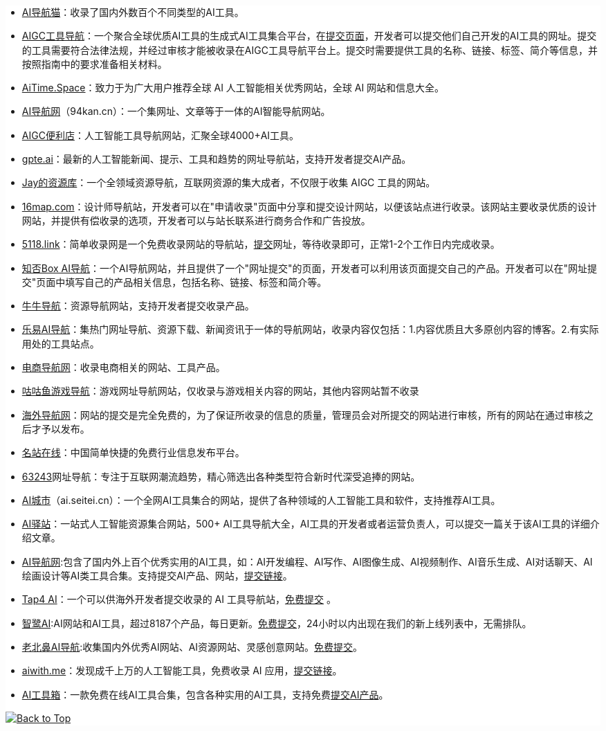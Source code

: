  - [AI导航猫](https://www.h1z1tmc.com/submit )：收录了国内外数百个不同类型的AI工具。

 - [AIGC工具导航](https://www.aigc.cn/ )：一个聚合全球优质AI工具的生成式AI工具集合平台，在[提交页面](https://www.aigc.cn/submit )，开发者可以提交他们自己开发的AI工具的网址。提交的工具需要符合法律法规，并经过审核才能被收录在AIGC工具导航平台上。提交时需要提供工具的名称、链接、标签、简介等信息，并按照指南中的要求准备相关材料。

 - [AiTime.Space](https://aitime.space/submit )：致力于为广大用户推荐全球 AI 人工智能相关优秀网站，全球 AI 网站和信息大全。

 - [AI导航网](https://ai.94kan.cn/submit )（94kan.cn）：一个集网址、文章等于一体的AI智能导航网站。

 - [AIGC便利店](https://aigclist.com/submit-ai-tools-free/ )：人工智能工具导航网站，汇聚全球4000+AI工具。

 - [gpte.ai](https://gpte.ai/ )：最新的人工智能新闻、提示、工具和趋势的网址导航站，支持开发者提交AI产品。

 - [Jay的资源库](https://www.lovejay.top/%e7%bd%91%e7%ab%99%e6%8a%95%e7%a8%bf )：一个全领域资源导航，互联网资源的集大成者，不仅限于收集 AIGC 工具的网站。

 - [16map.com](https://16map.com/include )：设计师导航站，开发者可以在&quot;申请收录&quot;页面中分享和提交设计网站，以便该站点进行收录。该网站主要收录优质的设计网站，并提供有偿收录的选项，开发者可以与站长联系进行商务合作和广告投放。

 - [5118.link](http://www.5118.link/ )：简单收录网是一个免费收录网站的导航站，[提交](http://www.5118.link/article/22.html )网址，等待收录即可，正常1-2个工作日内完成收录。

 - [知否Box AI导航](https://www.zhifoubox.com/submission )：一个AI导航网站，并且提供了一个&quot;网址提交&quot;的页面，开发者可以利用该页面提交自己的产品。开发者可以在&quot;网址提交&quot;页面中填写自己的产品相关信息，包括名称、链接、标签和简介等。

 - [牛牛导航](https://aoh.cc/contribute )：资源导航网站，支持开发者提交收录产品。

 - [乐易AI导航](https://leiydz.com/contribute )：集热门网址导航、资源下载、新闻资讯于一体的导航网站，收录内容仅包括：1.内容优质且大多原创内容的博客。2.有实际用处的工具站点。

 - [电商导航网](https://www.dianshangdaohang.cn/shoulu/ )：收录电商相关的网站、工具产品。

 - [咕咕鱼游戏导航](https://www.guguyu.com/info/6 )：游戏网址导航网站，仅收录与游戏相关内容的网站，其他内容网站暂不收录

 - [海外导航网](https://www.hhlink.com/%E6%8F%90%E4%BA%A4%E6%96%B0%E7%BD%91%E7%AB%99 )：网站的提交是完全免费的，为了保证所收录的信息的质量，管理员会对所提交的网站进行审核，所有的网站在通过审核之后才予以发布。

 - [名站在线](http://www.fwol.cn/infos_add.php )：中国简单快捷的免费行业信息发布平台。

 - [63243](https://www.63243.com/about/add.html )网址导航：专注于互联网潮流趋势，精心筛选出各种类型符合新时代深受追捧的网站。
 
 - [AI城市](https://ai.seitei.cn/ )（ai.seitei.cn）：一个全网AI工具集合的网站，提供了各种领域的人工智能工具和软件，支持推荐AI工具。
 
 - [AI驿站](https://www.51aiyz.com/about )：一站式人工智能资源集合网站，500+ AI工具导航大全，AI工具的开发者或者运营负责人，可以提交一篇关于该AI工具的详细介绍文章。
 
 - [AI导航网](https://www.aiopenminds.com/ ):包含了国内外上百个优秀实用的AI工具，如：AI开发编程、AI写作、AI图像生成、AI视频制作、AI音乐生成、AI对话聊天、AI绘画设计等AI类工具合集。支持提交AI产品、网站，[提交链接](https://jinshuju.net/f/BhEFyJ )。
 
 - [Tap4 AI](https://tap4.ai/cn )：一个可以供海外开发者提交收录的 AI 工具导航站，[免费提交](https://tap4.ai/cn/submit ) 。
 
 - [智鹭AI](https://www.aiheron.com/ ):AI网站和AI工具，超过8187个产品，每日更新。[免费提交](https://www.aiheron.com/promote )，24小时以内出现在我们的新上线列表中，无需排队。
 
 - [老北鼻AI导航](https://lbbai.com/ ):收集国内外优秀AI网站、AI资源网站、灵感创意网站。[免费提交](https://lbbai.com/contribute )。
 
 - [aiwith.me](https://aiwith.me/ )：发现成千上万的人工智能工具，免费收录 AI 应用，[提交链接](https://aiwith.me/zh/submit )。
 
  - [AI工具箱](https://www.ailookme.com )：一款免费在线AI工具合集，包含各种实用的AI工具，支持免费[提交AI产品](https://www.ailookme.com/%e7%bd%91%e5%9d%80%e6%8f%90%e4%ba%a4 )。
 
 [![Back to Top](assets/Back-To-Top.svg)](#目录)
